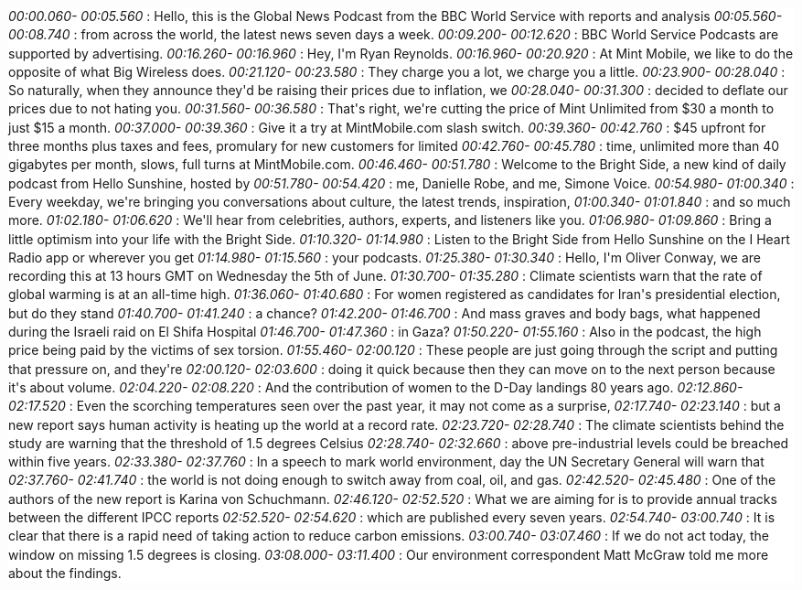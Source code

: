 *00:00.060- 00:05.560* :  Hello, this is the Global News Podcast from the BBC World Service with reports and analysis
*00:05.560- 00:08.740* :  from across the world, the latest news seven days a week.
*00:09.200- 00:12.620* :  BBC World Service Podcasts are supported by advertising.
*00:16.260- 00:16.960* :  Hey, I'm Ryan Reynolds.
*00:16.960- 00:20.920* :  At Mint Mobile, we like to do the opposite of what Big Wireless does.
*00:21.120- 00:23.580* :  They charge you a lot, we charge you a little.
*00:23.900- 00:28.040* :  So naturally, when they announce they'd be raising their prices due to inflation, we
*00:28.040- 00:31.300* :  decided to deflate our prices due to not hating you.
*00:31.560- 00:36.580* :  That's right, we're cutting the price of Mint Unlimited from $30 a month to just $15 a month.
*00:37.000- 00:39.360* :  Give it a try at MintMobile.com slash switch.
*00:39.360- 00:42.760* :  $45 upfront for three months plus taxes and fees, promulary for new customers for limited
*00:42.760- 00:45.780* :  time, unlimited more than 40 gigabytes per month, slows, full turns at MintMobile.com.
*00:46.460- 00:51.780* :  Welcome to the Bright Side, a new kind of daily podcast from Hello Sunshine, hosted by
*00:51.780- 00:54.420* :  me, Danielle Robe, and me, Simone Voice.
*00:54.980- 01:00.340* :  Every weekday, we're bringing you conversations about culture, the latest trends, inspiration,
*01:00.340- 01:01.840* :  and so much more.
*01:02.180- 01:06.620* :  We'll hear from celebrities, authors, experts, and listeners like you.
*01:06.980- 01:09.860* :  Bring a little optimism into your life with the Bright Side.
*01:10.320- 01:14.980* :  Listen to the Bright Side from Hello Sunshine on the I Heart Radio app or wherever you get
*01:14.980- 01:15.560* :  your podcasts.
*01:25.380- 01:30.340* :  Hello, I'm Oliver Conway, we are recording this at 13 hours GMT on Wednesday the 5th of June.
*01:30.700- 01:35.280* :  Climate scientists warn that the rate of global warming is at an all-time high.
*01:36.060- 01:40.680* :  For women registered as candidates for Iran's presidential election, but do they stand
*01:40.700- 01:41.240* :  a chance?
*01:42.200- 01:46.700* :  And mass graves and body bags, what happened during the Israeli raid on El Shifa Hospital
*01:46.700- 01:47.360* :  in Gaza?
*01:50.220- 01:55.160* :  Also in the podcast, the high price being paid by the victims of sex torsion.
*01:55.460- 02:00.120* :  These people are just going through the script and putting that pressure on, and they're
*02:00.120- 02:03.600* :  doing it quick because then they can move on to the next person because it's about volume.
*02:04.220- 02:08.220* :  And the contribution of women to the D-Day landings 80 years ago.
*02:12.860- 02:17.520* :  Even the scorching temperatures seen over the past year, it may not come as a surprise,
*02:17.740- 02:23.140* :  but a new report says human activity is heating up the world at a record rate.
*02:23.720- 02:28.740* :  The climate scientists behind the study are warning that the threshold of 1.5 degrees Celsius
*02:28.740- 02:32.660* :  above pre-industrial levels could be breached within five years.
*02:33.380- 02:37.760* :  In a speech to mark world environment, day the UN Secretary General will warn that
*02:37.760- 02:41.740* :  the world is not doing enough to switch away from coal, oil, and gas.
*02:42.520- 02:45.480* :  One of the authors of the new report is Karina von Schuchmann.
*02:46.120- 02:52.520* :  What we are aiming for is to provide annual tracks between the different IPCC reports
*02:52.520- 02:54.620* :  which are published every seven years.
*02:54.740- 03:00.740* :  It is clear that there is a rapid need of taking action to reduce carbon emissions.
*03:00.740- 03:07.460* :  If we do not act today, the window on missing 1.5 degrees is closing.
*03:08.000- 03:11.400* :  Our environment correspondent Matt McGraw told me more about the findings.